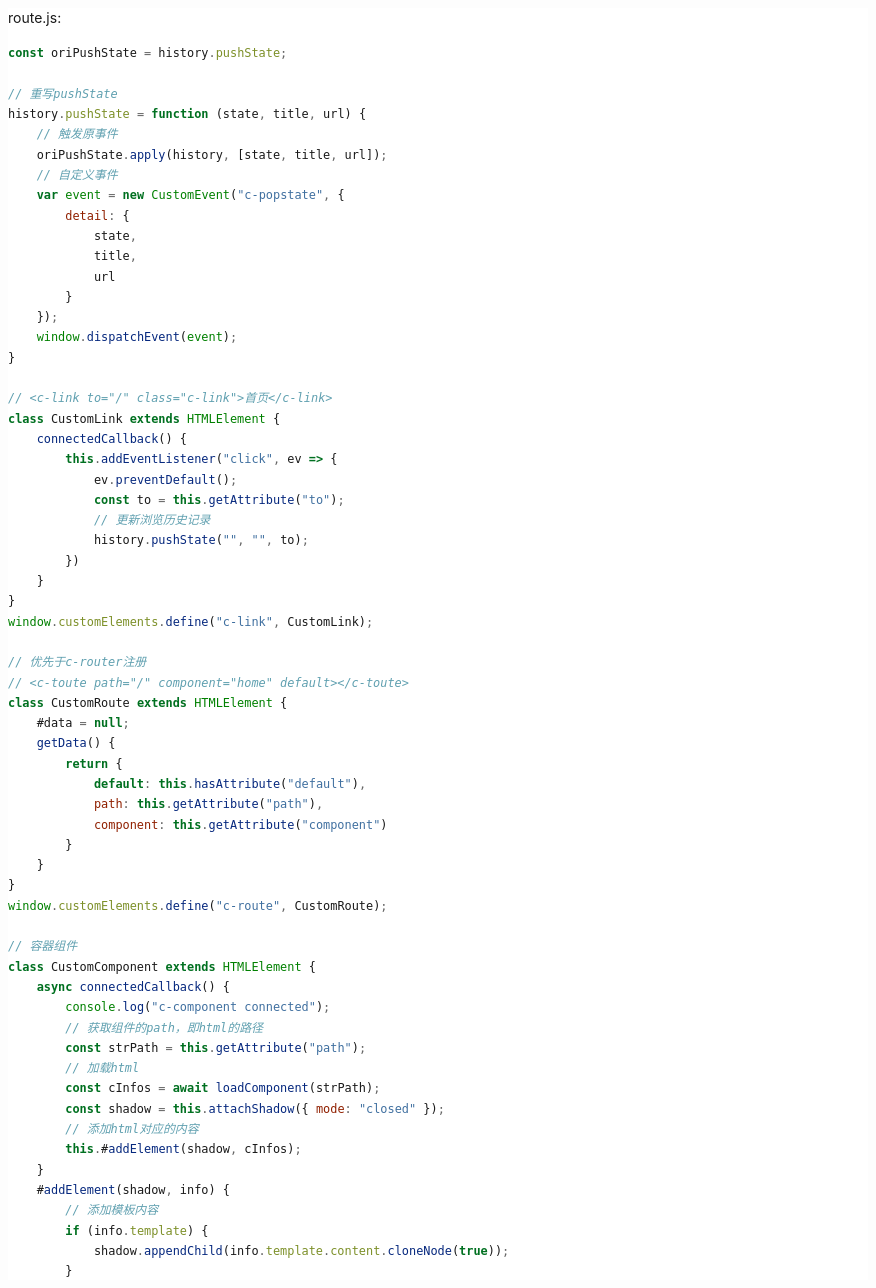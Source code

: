route.js:

```js
const oriPushState = history.pushState;

// 重写pushState
history.pushState = function (state, title, url) {
    // 触发原事件
    oriPushState.apply(history, [state, title, url]);
    // 自定义事件
    var event = new CustomEvent("c-popstate", {
        detail: {
            state,
            title,
            url
        }
    });
    window.dispatchEvent(event);
}

// <c-link to="/" class="c-link">首页</c-link>
class CustomLink extends HTMLElement {
    connectedCallback() {
        this.addEventListener("click", ev => {
            ev.preventDefault();
            const to = this.getAttribute("to");
            // 更新浏览历史记录
            history.pushState("", "", to);
        })
    }
}
window.customElements.define("c-link", CustomLink);

// 优先于c-router注册
// <c-toute path="/" component="home" default></c-toute>
class CustomRoute extends HTMLElement {
    #data = null;
    getData() {
        return {
            default: this.hasAttribute("default"),
            path: this.getAttribute("path"),
            component: this.getAttribute("component")
        }
    }
}
window.customElements.define("c-route", CustomRoute);

// 容器组件
class CustomComponent extends HTMLElement {
    async connectedCallback() {
        console.log("c-component connected");
        // 获取组件的path，即html的路径
        const strPath = this.getAttribute("path");
        // 加载html
        const cInfos = await loadComponent(strPath);
        const shadow = this.attachShadow({ mode: "closed" });
        // 添加html对应的内容
        this.#addElement(shadow, cInfos);
    }
    #addElement(shadow, info) {
        // 添加模板内容
        if (info.template) {
            shadow.appendChild(info.template.content.cloneNode(true));
        }
```